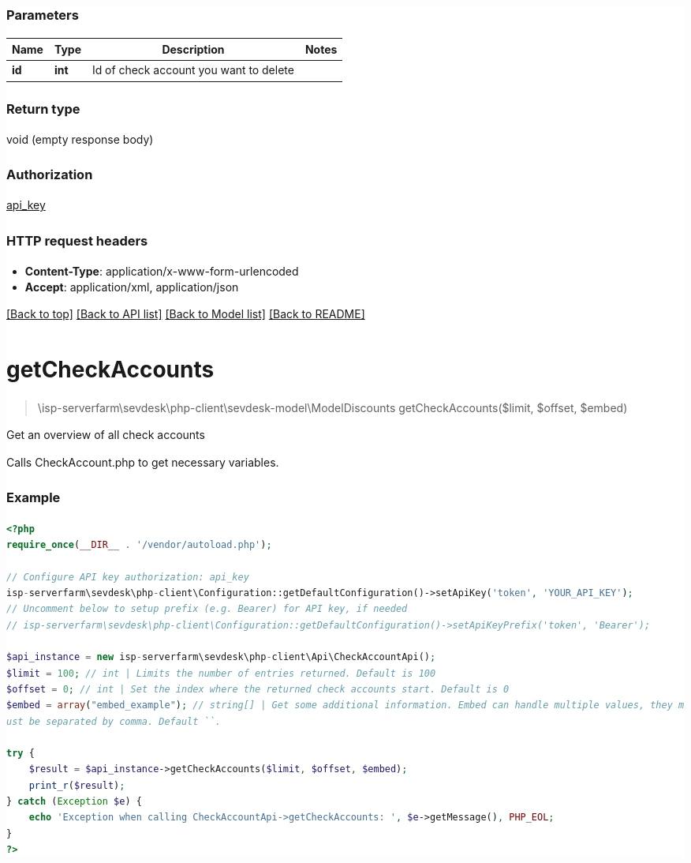 ### Parameters

Name | Type | Description  | Notes
------------- | ------------- | ------------- | -------------
 **id** | **int**| Id of check account you want to delete |

### Return type

void (empty response body)

### Authorization

[api_key](../../README.md#api_key)

### HTTP request headers

 - **Content-Type**: application/x-www-form-urlencoded
 - **Accept**: application/xml, application/json

[[Back to top]](#) [[Back to API list]](../../README.md#documentation-for-api-endpoints) [[Back to Model list]](../../README.md#documentation-for-models) [[Back to README]](../../README.md)

# **getCheckAccounts**
> \isp-serverfarm\sevdesk\php-client\sevdesk-model\ModelDiscounts getCheckAccounts($limit, $offset, $embed)

Get an overview of all check accounts

Calls CheckAccount.php to get necessary variables.

### Example
```php
<?php
require_once(__DIR__ . '/vendor/autoload.php');

// Configure API key authorization: api_key
isp-serverfarm\sevdesk\php-client\Configuration::getDefaultConfiguration()->setApiKey('token', 'YOUR_API_KEY');
// Uncomment below to setup prefix (e.g. Bearer) for API key, if needed
// isp-serverfarm\sevdesk\php-client\Configuration::getDefaultConfiguration()->setApiKeyPrefix('token', 'Bearer');

$api_instance = new isp-serverfarm\sevdesk\php-client\Api\CheckAccountApi();
$limit = 100; // int | Limits the number of entries returned. Default is 100
$offset = 0; // int | Set the index where the returned check accounts start. Default is 0
$embed = array("embed_example"); // string[] | Get some additional information. Embed can handle multiple values, they must be separated by comma. Default ``.

try {
    $result = $api_instance->getCheckAccounts($limit, $offset, $embed);
    print_r($result);
} catch (Exception $e) {
    echo 'Exception when calling CheckAccountApi->getCheckAccounts: ', $e->getMessage(), PHP_EOL;
}
?>
```
